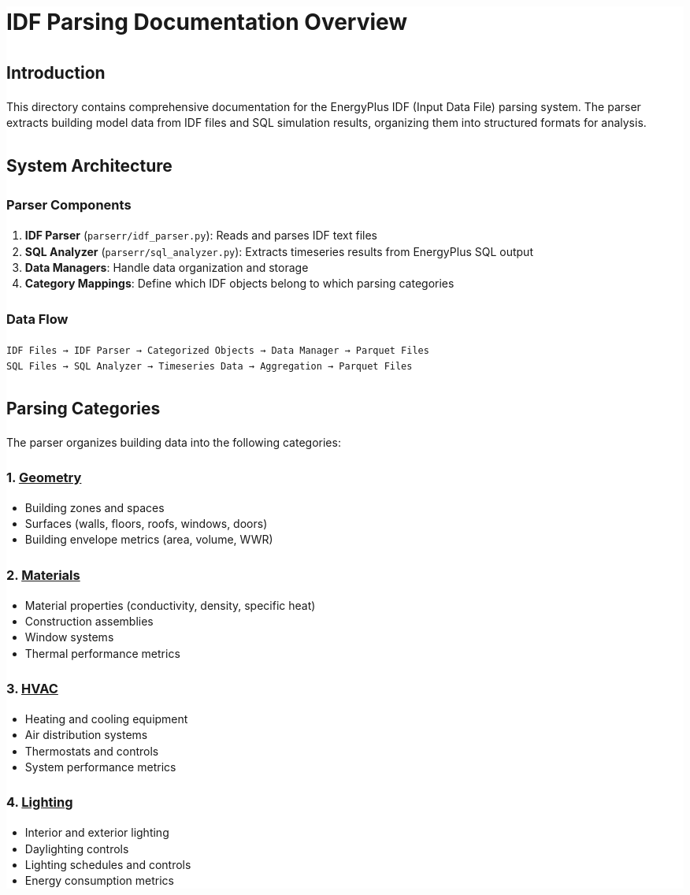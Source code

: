 # IDF Parsing Documentation Overview

## Introduction
This directory contains comprehensive documentation for the EnergyPlus IDF (Input Data File) parsing system. The parser extracts building model data from IDF files and SQL simulation results, organizing them into structured formats for analysis.

## System Architecture

### Parser Components
1. **IDF Parser** (`parserr/idf_parser.py`): Reads and parses IDF text files
2. **SQL Analyzer** (`parserr/sql_analyzer.py`): Extracts timeseries results from EnergyPlus SQL output
3. **Data Managers**: Handle data organization and storage
4. **Category Mappings**: Define which IDF objects belong to which parsing categories

### Data Flow
```
IDF Files → IDF Parser → Categorized Objects → Data Manager → Parquet Files
SQL Files → SQL Analyzer → Timeseries Data → Aggregation → Parquet Files
```

## Parsing Categories

The parser organizes building data into the following categories:

### 1. [Geometry](geometry_parsing.md)
- Building zones and spaces
- Surfaces (walls, floors, roofs, windows, doors)
- Building envelope metrics (area, volume, WWR)

### 2. [Materials](materials_parsing.md)
- Material properties (conductivity, density, specific heat)
- Construction assemblies
- Window systems
- Thermal performance metrics

### 3. [HVAC](hvac_parsing.md)
- Heating and cooling equipment
- Air distribution systems
- Thermostats and controls
- System performance metrics

### 4. [Lighting](lighting_parsing.md)
- Interior and exterior lighting
- Daylighting controls
- Lighting schedules and controls
- Energy consumption metrics
